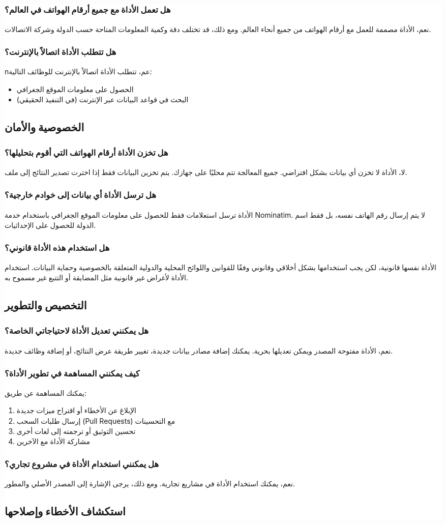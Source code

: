 ### هل تعمل الأداة مع جميع أرقام الهواتف في العالم؟

نعم، الأداة مصممة للعمل مع أرقام الهواتف من جميع أنحاء العالم. ومع ذلك، قد تختلف دقة وكمية المعلومات المتاحة حسب الدولة وشركة الاتصالات.

### هل تتطلب الأداة اتصالاً بالإنترنت؟

nعم، تتطلب الأداة اتصالاً بالإنترنت للوظائف التالية:

- الحصول على معلومات الموقع الجغرافي
- البحث في قواعد البيانات عبر الإنترنت (في التنفيذ الحقيقي)

## الخصوصية والأمان

### هل تخزن الأداة أرقام الهواتف التي أقوم بتحليلها؟

لا، الأداة لا تخزن أي بيانات بشكل افتراضي. جميع المعالجة تتم محليًا على جهازك. يتم تخزين البيانات فقط إذا اخترت تصدير النتائج إلى ملف.

### هل ترسل الأداة أي بيانات إلى خوادم خارجية؟

الأداة ترسل استعلامات فقط للحصول على معلومات الموقع الجغرافي باستخدام خدمة Nominatim. لا يتم إرسال رقم الهاتف نفسه، بل فقط اسم الدولة للحصول على الإحداثيات.

### هل استخدام هذه الأداة قانوني؟

الأداة نفسها قانونية، لكن يجب استخدامها بشكل أخلاقي وقانوني وفقًا للقوانين واللوائح المحلية والدولية المتعلقة بالخصوصية وحماية البيانات. استخدام الأداة لأغراض غير قانونية مثل المضايقة أو التتبع غير مسموح به.

## التخصيص والتطوير

### هل يمكنني تعديل الأداة لاحتياجاتي الخاصة؟

نعم، الأداة مفتوحة المصدر ويمكن تعديلها بحرية. يمكنك إضافة مصادر بيانات جديدة، تغيير طريقة عرض النتائج، أو إضافة وظائف جديدة.

### كيف يمكنني المساهمة في تطوير الأداة؟

يمكنك المساهمة عن طريق:

1. الإبلاغ عن الأخطاء أو اقتراح ميزات جديدة
2. إرسال طلبات السحب (Pull Requests) مع التحسينات
3. تحسين التوثيق أو ترجمته إلى لغات أخرى
4. مشاركة الأداة مع الآخرين

### هل يمكنني استخدام الأداة في مشروع تجاري؟

نعم، يمكنك استخدام الأداة في مشاريع تجارية. ومع ذلك، يرجى الإشارة إلى المصدر الأصلي والمطور.

## استكشاف الأخطاء وإصلاحها
